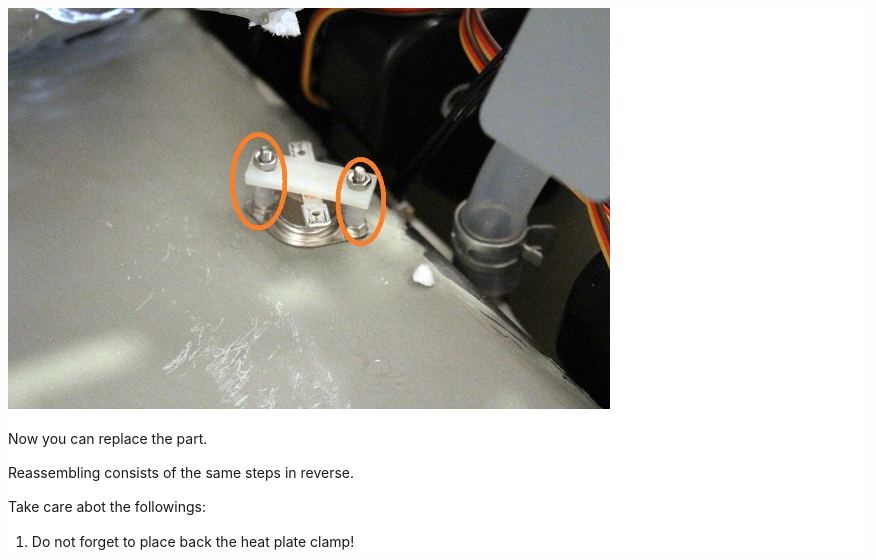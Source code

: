 <img src="./E127 - Boil temperature switch//media/image14.jpg" style="width:6.26772in;height:4.18056in" alt="Forralo oldali hogomba szereles 01.jpg" />

Now you can replace the part.

Reassembling consists of the same steps in reverse.

Take care abot the followings:

1.  Do not forget to place back the heat plate clamp!
